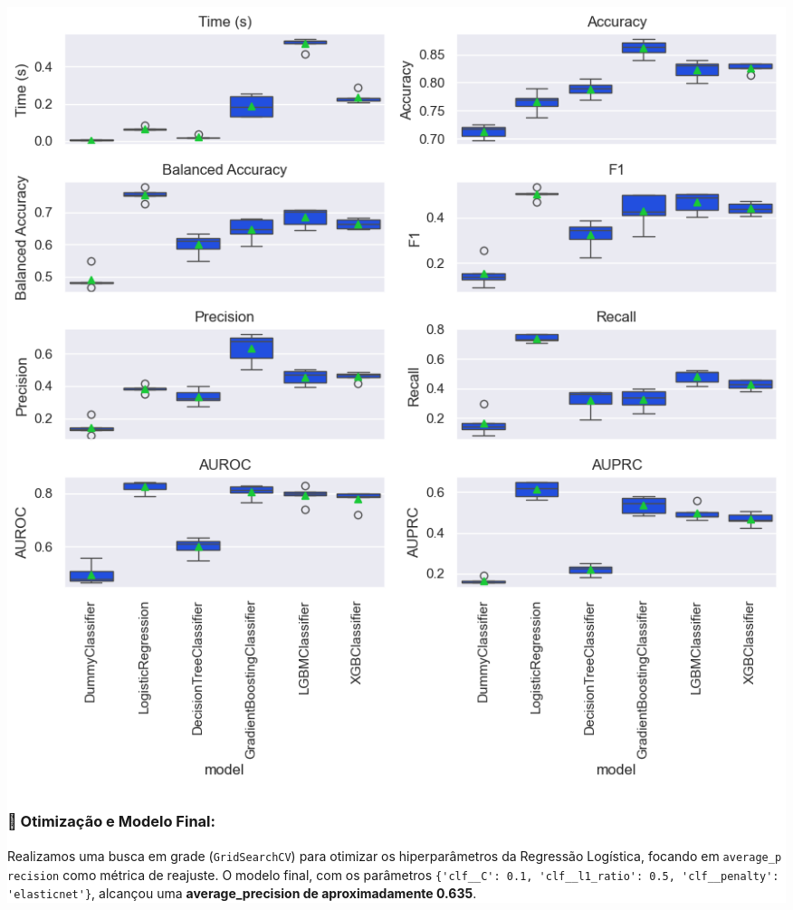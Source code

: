 ![Imagem de Boxplot de Comparação de Modelos](https://github.com/ManoelAmerico/IBM_attriton_predict/blob/main/images/boxplot_model.png)

### 🚀 Otimização e Modelo Final:

Realizamos uma busca em grade (`GridSearchCV`) para otimizar os hiperparâmetros da Regressão Logística, focando em `average_precision` como métrica de reajuste. O modelo final, com os parâmetros `{'clf__C': 0.1, 'clf__l1_ratio': 0.5, 'clf__penalty': 'elasticnet'}`, alcançou uma **average_precision de aproximadamente 0.635**.
